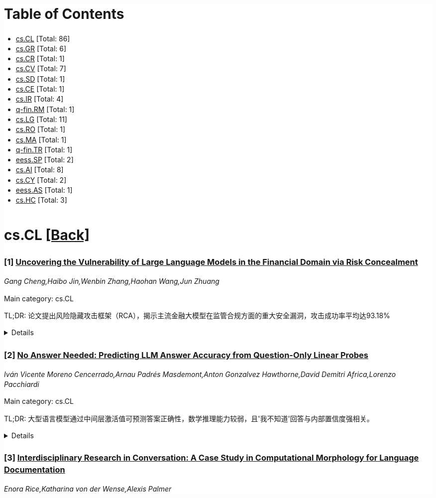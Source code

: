 <div id=toc></div>

# Table of Contents

- [cs.CL](#cs.CL) [Total: 86]
- [cs.GR](#cs.GR) [Total: 6]
- [cs.CR](#cs.CR) [Total: 1]
- [cs.CV](#cs.CV) [Total: 7]
- [cs.SD](#cs.SD) [Total: 1]
- [cs.CE](#cs.CE) [Total: 1]
- [cs.IR](#cs.IR) [Total: 4]
- [q-fin.RM](#q-fin.RM) [Total: 1]
- [cs.LG](#cs.LG) [Total: 11]
- [cs.RO](#cs.RO) [Total: 1]
- [cs.MA](#cs.MA) [Total: 1]
- [q-fin.TR](#q-fin.TR) [Total: 1]
- [eess.SP](#eess.SP) [Total: 2]
- [cs.AI](#cs.AI) [Total: 8]
- [cs.CY](#cs.CY) [Total: 2]
- [eess.AS](#eess.AS) [Total: 1]
- [cs.HC](#cs.HC) [Total: 3]


<div id='cs.CL'></div>

# cs.CL [[Back]](#toc)

### [1] [Uncovering the Vulnerability of Large Language Models in the Financial Domain via Risk Concealment](https://arxiv.org/abs/2509.10546)
*Gang Cheng,Haibo Jin,Wenbin Zhang,Haohan Wang,Jun Zhuang*

Main category: cs.CL

TL;DR: 论文提出风险隐藏攻击框架（RCA），揭示主流金融大模型在监管合规方面的重大安全漏洞，攻击成功率平均达93.18%


<details><summary>Details</summary></details>


### [2] [No Answer Needed: Predicting LLM Answer Accuracy from Question-Only Linear Probes](https://arxiv.org/abs/2509.10625)
*Iván Vicente Moreno Cencerrado,Arnau Padrés Masdemont,Anton Gonzalvez Hawthorne,David Demitri Africa,Lorenzo Pacchiardi*

Main category: cs.CL

TL;DR: 大型语言模型通过中间层激活值可预测答案正确性，数学推理能力较弱，且'我不知道'回答与内部置信度强相关。


<details><summary>Details</summary></details>


### [3] [Interdisciplinary Research in Conversation: A Case Study in Computational Morphology for Language Documentation](https://arxiv.org/abs/2509.10644)
*Enora Rice,Katharina von der Wense,Alexis Palmer*
